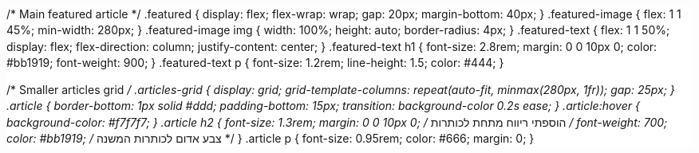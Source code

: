   /* Main featured article */
  .featured {
    display: flex;
    flex-wrap: wrap;
    gap: 20px;
    margin-bottom: 40px;
  }
  .featured-image {
    flex: 1 1 45%;
    min-width: 280px;
  }
  .featured-image img {
    width: 100%;
    height: auto;
    border-radius: 4px;
  }
  .featured-text {
    flex: 1 1 50%;
    display: flex;
    flex-direction: column;
    justify-content: center;
  }
  .featured-text h1 {
    font-size: 2.8rem;
    margin: 0 0 10px 0;
    color: #bb1919;
    font-weight: 900;
  }
  .featured-text p {
    font-size: 1.2rem;
    line-height: 1.5;
    color: #444;
  }

  /* Smaller articles grid */
  .articles-grid {
    display: grid;
    grid-template-columns: repeat(auto-fit, minmax(280px, 1fr));
    gap: 25px;
  }
  .article {
    border-bottom: 1px solid #ddd;
    padding-bottom: 15px;
    transition: background-color 0.2s ease;
  }
  .article:hover {
    background-color: #f7f7f7;
  }
  .article h2 {
    font-size: 1.3rem;
    margin: 0 0 10px 0; /* הוספתי ריווח מתחת לכותרות */
    font-weight: 700;
    color: #bb1919; /* צבע אדום לכותרות המשנה */
  }
  .article p {
    font-size: 0.95rem;
    color: #666;
    margin: 0;
  }
